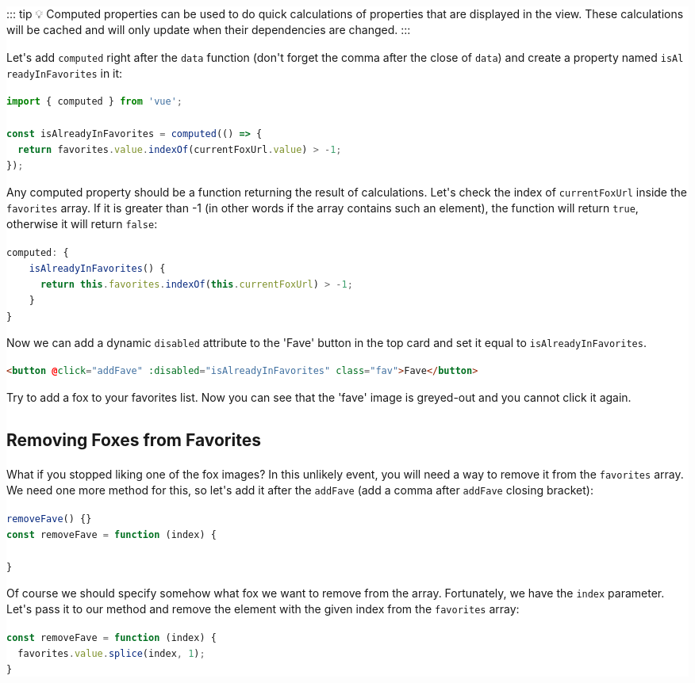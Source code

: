 ::: tip 💡
Computed properties can be used to do quick calculations of properties that are displayed in the view. These calculations will be cached and will only update when their dependencies are changed.
:::

Let's add `computed` right after the `data` function (don't forget the comma after the close of `data`) and create a property named `isAlreadyInFavorites` in it:

```js
import { computed } from 'vue';

const isAlreadyInFavorites = computed(() => {
  return favorites.value.indexOf(currentFoxUrl.value) > -1;
});
```

Any computed property should be a function returning the result of calculations. Let's check the index of `currentFoxUrl` inside the `favorites` array. If it is greater than -1 (in other words if the array contains such an element), the function will return `true`, otherwise it will return `false`:

```js
computed: {
	isAlreadyInFavorites() {
	  return this.favorites.indexOf(this.currentFoxUrl) > -1;
	}
}
```

Now we can add a dynamic `disabled` attribute to the 'Fave' button in the top card and set it equal to `isAlreadyInFavorites`.

```html
<button @click="addFave" :disabled="isAlreadyInFavorites" class="fav">Fave</button>
```

Try to add a fox to your favorites list. Now you can see that the 'fave' image is greyed-out and you cannot click it again.

## Removing Foxes from Favorites

What if you stopped liking one of the fox images? In this unlikely event, you will need a way to remove it from the `favorites` array. We need one more method for this, so let's add it after the `addFave` (add a comma after `addFave` closing bracket):

```js
removeFave() {}
const removeFave = function (index) {
  
}
```

Of course we should specify somehow what fox we want to remove from the array. Fortunately, we have the `index` parameter. Let's pass it to our method and remove the element with the given index from the `favorites` array:

```js
const removeFave = function (index) {
  favorites.value.splice(index, 1);
}
```
